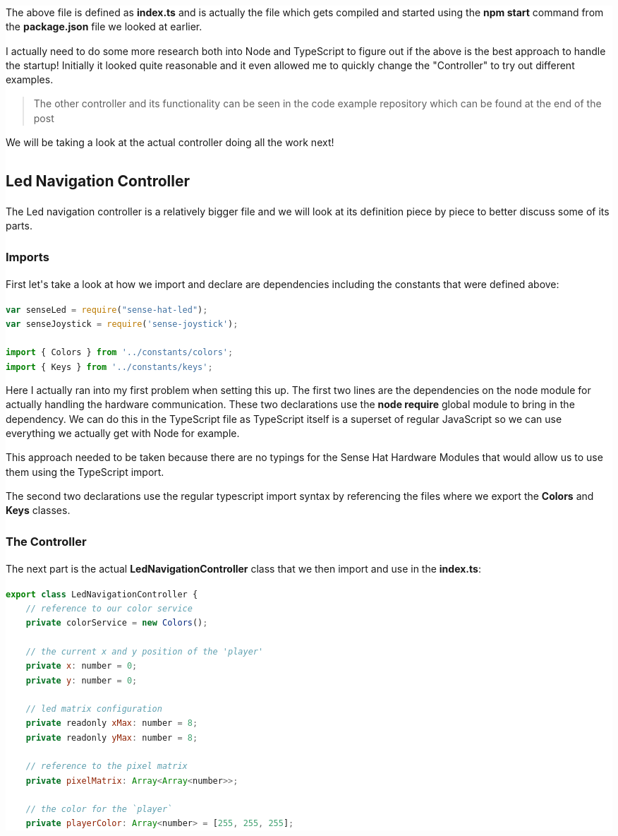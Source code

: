 The above file is defined as **index.ts** and is actually the file which gets
compiled and started using the **npm start** command from the  **package.json**
file we looked at earlier. 

I actually need to do some more research both into Node and TypeScript to figure
out if the above is the best approach to handle the startup! Initially it looked
quite reasonable and it even allowed me to quickly change the "Controller" to
try out different examples.

> The other controller and its functionality can be seen in the code example
> repository which can be found at the end of the post

We will be taking a look at the actual controller doing all the work next! 

## Led Navigation Controller

The Led navigation controller is a relatively bigger file and we will look at
its definition piece by piece to better discuss some of its parts.

### Imports

First let's take a look at how we import and declare are dependencies including
the constants that were defined above: 

``` javascript
var senseLed = require("sense-hat-led");
var senseJoystick = require('sense-joystick');

import { Colors } from '../constants/colors';
import { Keys } from '../constants/keys';
```

Here I actually ran into my first problem when setting this up. The first two
lines are the dependencies on the node module for actually handling the hardware
communication. These two declarations use the **node require** global module to
bring in the dependency. We can do this in the TypeScript file as TypeScript
itself is a superset of regular JavaScript so we can use everything we actually
get with Node for example.

This approach needed to be taken because there are no typings for the Sense Hat
Hardware Modules that would allow us to use them using the TypeScript import.

The second two declarations use the regular typescript import syntax by
referencing the files where we export the **Colors** and **Keys** classes.

### The Controller

The next part is the actual **LedNavigationController** class that
we then import and use in the **index.ts**: 

``` javascript
export class LedNavigationController {
    // reference to our color service
    private colorService = new Colors();

    // the current x and y position of the 'player'
    private x: number = 0;
    private y: number = 0;

    // led matrix configuration
    private readonly xMax: number = 8;
    private readonly yMax: number = 8;

    // reference to the pixel matrix
    private pixelMatrix: Array<Array<number>>;

    // the color for the `player`
    private playerColor: Array<number> = [255, 255, 255];
```